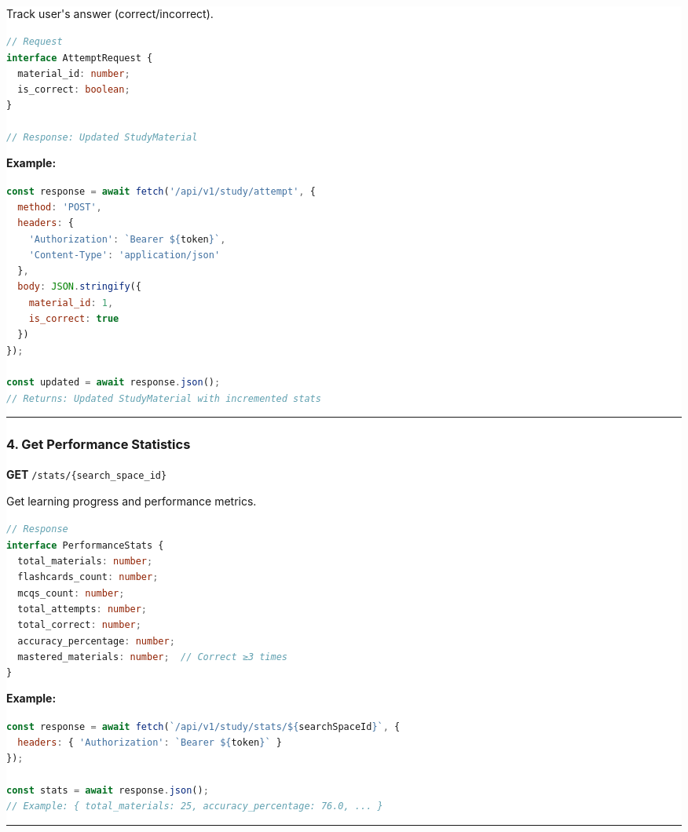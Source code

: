 Track user's answer (correct/incorrect).

```typescript
// Request
interface AttemptRequest {
  material_id: number;
  is_correct: boolean;
}

// Response: Updated StudyMaterial
```

**Example:**
```javascript
const response = await fetch('/api/v1/study/attempt', {
  method: 'POST',
  headers: {
    'Authorization': `Bearer ${token}`,
    'Content-Type': 'application/json'
  },
  body: JSON.stringify({
    material_id: 1,
    is_correct: true
  })
});

const updated = await response.json();
// Returns: Updated StudyMaterial with incremented stats
```

---

### 4. Get Performance Statistics
**GET** `/stats/{search_space_id}`

Get learning progress and performance metrics.

```typescript
// Response
interface PerformanceStats {
  total_materials: number;
  flashcards_count: number;
  mcqs_count: number;
  total_attempts: number;
  total_correct: number;
  accuracy_percentage: number;
  mastered_materials: number;  // Correct ≥3 times
}
```

**Example:**
```javascript
const response = await fetch(`/api/v1/study/stats/${searchSpaceId}`, {
  headers: { 'Authorization': `Bearer ${token}` }
});

const stats = await response.json();
// Example: { total_materials: 25, accuracy_percentage: 76.0, ... }
```

---